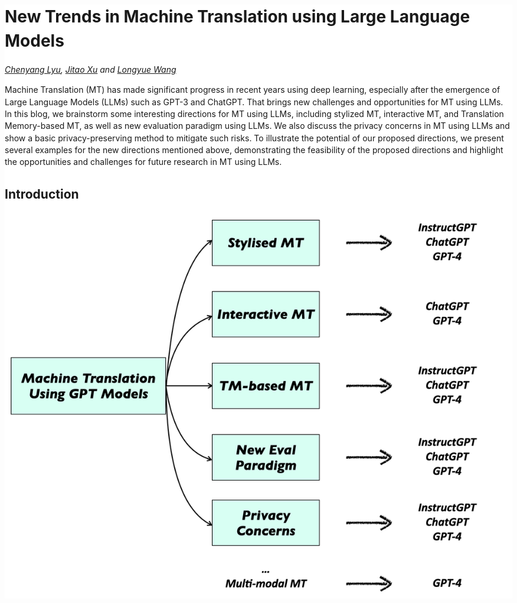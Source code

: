 # New Trends in Machine Translation using Large Language Models
*<a href="https://lyuchenyang.github.io/">Chenyang Lyu</a>, <a href="https://jitao-xu.github.io/">Jitao Xu</a> and <a href="http://longyuewang.com/">Longyue Wang</a>*

Machine Translation (MT) has made significant progress in recent years using deep learning, especially after the emergence of Large Language Models (LLMs) such as GPT-3 and ChatGPT. That brings new challenges and opportunities for MT using LLMs. In this blog, we brainstorm some interesting directions for MT using LLMs, including stylized MT, interactive MT, and Translation Memory-based MT, as well as new evaluation paradigm using LLMs. We also discuss the privacy concerns in MT using LLMs and show a basic privacy-preserving method to mitigate such risks. To illustrate the potential of our proposed directions, we present several examples for the new directions mentioned above, demonstrating the feasibility of the proposed directions and highlight the opportunities and challenges for future research in MT using LLMs.

## Introduction
<p align="center">
  <img src="Figures/mt_llms_d.png" alt="Machine translation using LLMs ." width="1200"/>
  